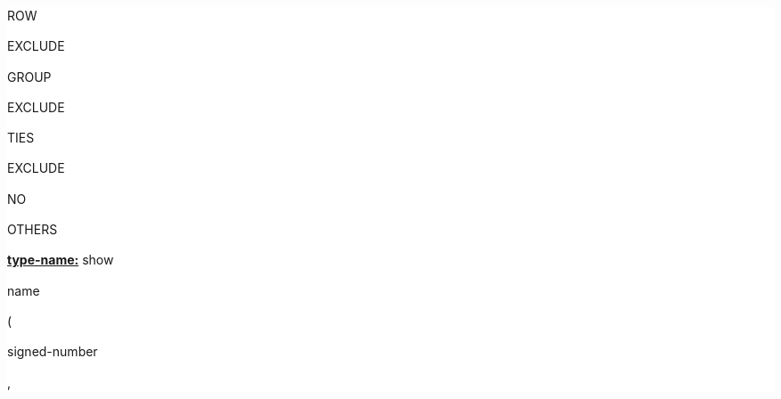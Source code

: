 

ROW




EXCLUDE



GROUP




EXCLUDE



TIES




EXCLUDE



NO



OTHERS























**[type\-name:](syntax/type-name.html)**
show








name



(



signed\-number



,
